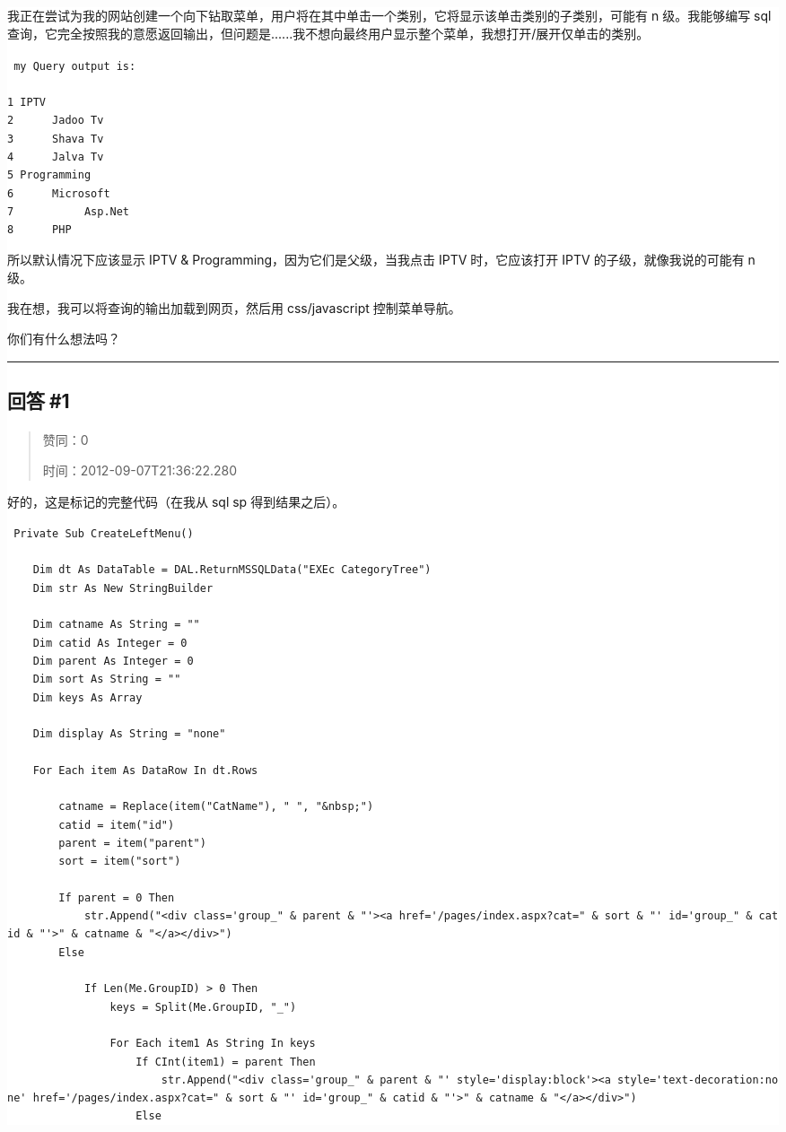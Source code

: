我正在尝试为我的网站创建一个向下钻取菜单，用户将在其中单击一个类别，它将显示该单击类别的子类别，可能有 n 级。我能够编写 sql 查询，它完全按照我的意愿返回输出，但问题是......我不想向最终用户显示整个菜单，我想打开/展开仅单击的类别。

```
 my Query output is:

1 IPTV
2      Jadoo Tv
3      Shava Tv
4      Jalva Tv
5 Programming
6      Microsoft
7           Asp.Net
8      PHP 
```

所以默认情况下应该显示 IPTV & Programming，因为它们是父级，当我点击 IPTV 时，它应该打开 IPTV 的子级，就像我说的可能有 n 级。

我在想，我可以将查询的输出加载到网页，然后用 css/javascript 控制菜单导航。

你们有什么想法吗？

* * *

## 回答 #1

> 赞同：0
> 
> 时间：2012-09-07T21:36:22.280

好的，这是标记的完整代码（在我从 sql sp 得到结果之后）。

```
 Private Sub CreateLeftMenu()

    Dim dt As DataTable = DAL.ReturnMSSQLData("EXEc CategoryTree")
    Dim str As New StringBuilder

    Dim catname As String = ""
    Dim catid As Integer = 0
    Dim parent As Integer = 0
    Dim sort As String = ""
    Dim keys As Array

    Dim display As String = "none"

    For Each item As DataRow In dt.Rows

        catname = Replace(item("CatName"), " ", "&nbsp;")
        catid = item("id")
        parent = item("parent")
        sort = item("sort")

        If parent = 0 Then
            str.Append("<div class='group_" & parent & "'><a href='/pages/index.aspx?cat=" & sort & "' id='group_" & catid & "'>" & catname & "</a></div>")
        Else

            If Len(Me.GroupID) > 0 Then
                keys = Split(Me.GroupID, "_")

                For Each item1 As String In keys
                    If CInt(item1) = parent Then
                        str.Append("<div class='group_" & parent & "' style='display:block'><a style='text-decoration:none' href='/pages/index.aspx?cat=" & sort & "' id='group_" & catid & "'>" & catname & "</a></div>")
                    Else
```